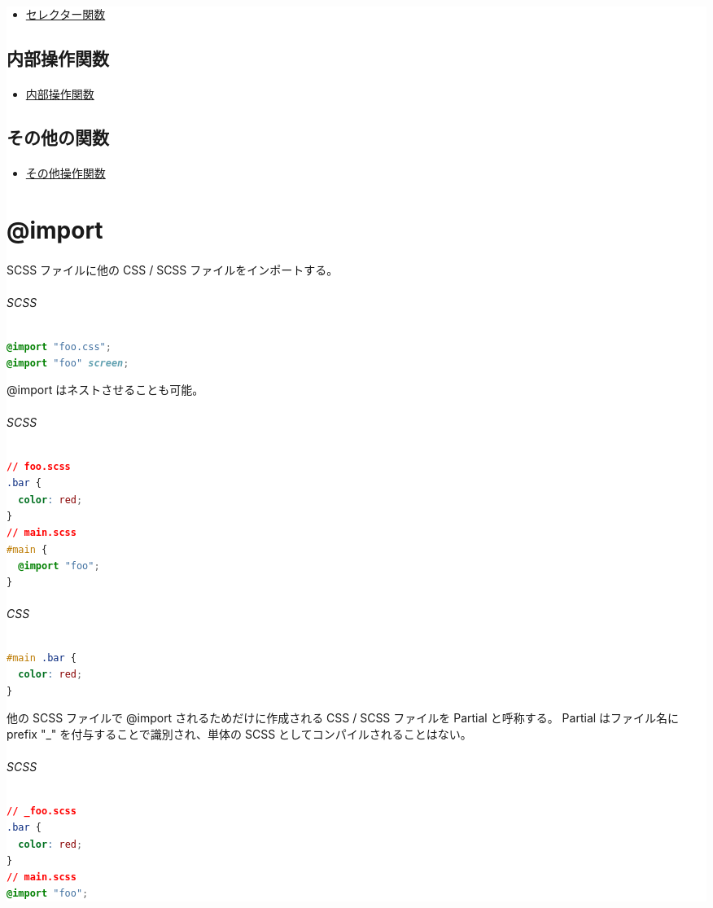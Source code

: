 * [セレクター関数](http://sass-lang.com/documentation/Sass/Script/Functions.html#selector_functions)

## 内部操作関数

* [内部操作関数](http://sass-lang.com/documentation/Sass/Script/Functions.html#introspection_functions)

## その他の関数

* [その他操作関数](http://sass-lang.com/documentation/Sass/Script/Functions.html#miscellaneous_functions)





# @import

SCSS ファイルに他の CSS / SCSS ファイルをインポートする。

###### SCSS

```css
@import "foo.css";
@import "foo" screen;
```

@import はネストさせることも可能。

###### SCSS

```css
// foo.scss
.bar {
  color: red;
}
// main.scss
#main {
  @import "foo";
}
```

###### CSS

```css
#main .bar {
  color: red;
}
```

他の SCSS ファイルで @import されるためだけに作成される CSS / SCSS ファイルを Partial と呼称する。
Partial はファイル名に prefix "_" を付与することで識別され、単体の SCSS としてコンパイルされることはない。

###### SCSS

```css
// _foo.scss
.bar {
  color: red;
}
// main.scss
@import "foo";
```
